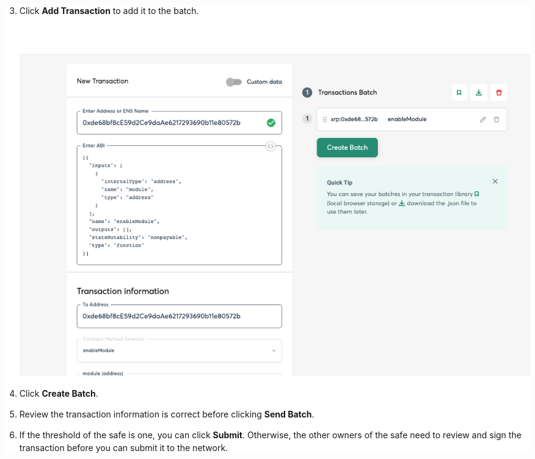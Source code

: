 3. Click **Add Transaction** to add it to the batch.

    
    ![Create Batch](../img/evm-batch.png "Create Batch")

4. Click **Create Batch**.

5. Review the transaction information is correct before clicking **Send Batch**.

6. If the threshold of the safe is one, you can click **Submit**. Otherwise, the other owners of the safe need to review and sign the transaction before you can submit it to the network.
